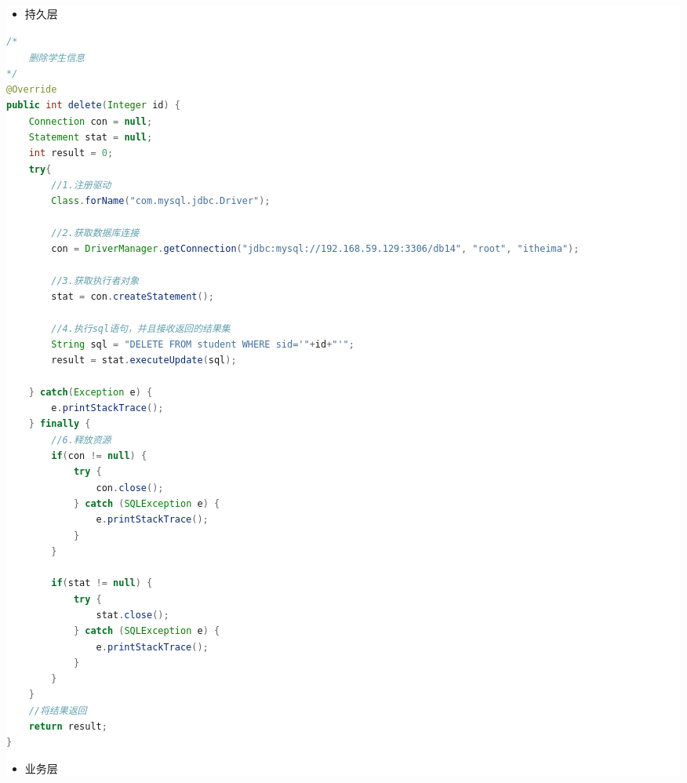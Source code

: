 - 持久层

```java
/*
    删除学生信息
*/
@Override
public int delete(Integer id) {
    Connection con = null;
    Statement stat = null;
    int result = 0;
    try{
        //1.注册驱动
        Class.forName("com.mysql.jdbc.Driver");

        //2.获取数据库连接
        con = DriverManager.getConnection("jdbc:mysql://192.168.59.129:3306/db14", "root", "itheima");

        //3.获取执行者对象
        stat = con.createStatement();

        //4.执行sql语句，并且接收返回的结果集
        String sql = "DELETE FROM student WHERE sid='"+id+"'";
        result = stat.executeUpdate(sql);

    } catch(Exception e) {
        e.printStackTrace();
    } finally {
        //6.释放资源
        if(con != null) {
            try {
                con.close();
            } catch (SQLException e) {
                e.printStackTrace();
            }
        }

        if(stat != null) {
            try {
                stat.close();
            } catch (SQLException e) {
                e.printStackTrace();
            }
        }
    }
    //将结果返回
    return result;
}
```

- 业务层
